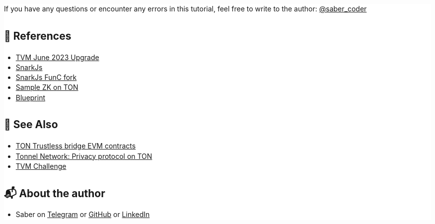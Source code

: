 
If you have any questions or encounter any errors in this tutorial, feel free to write to the author: [@saber_coder](https://t.me/saber_coder)


## 📌 References

- [TVM June 2023 Upgrade](https://docs.ton.org/learn/tvm-instructions/tvm-upgrade)
- [SnarkJs](https://github.com/iden3/snarkjs)
- [SnarkJs FunC fork](https://github.com/kroist/snarkjs)
- [Sample ZK on TON](https://github.com/SaberDoTcodeR/ton-zk-verifier)
- [Blueprint](https://github.com/ton-org/blueprint)


## 📖 See Also

- [TON Trustless bridge EVM contracts](https://github.com/ton-blockchain/ton-trustless-bridge-evm-contracts)
- [Tonnel Network: Privacy protocol on TON](http://github.com/saberdotcoder/tonnel-network)
- [TVM Challenge](https://blog.ton.org/tvm-challenge-is-here-with-over-54-000-in-rewards)


## 📬 About the author 
- Saber on [Telegram](https://t.me/saber_coder) or [GitHub](https://github.com/saberdotcoder) or [LinkedIn](https://www.linkedin.com/in/szafarpoor/)
